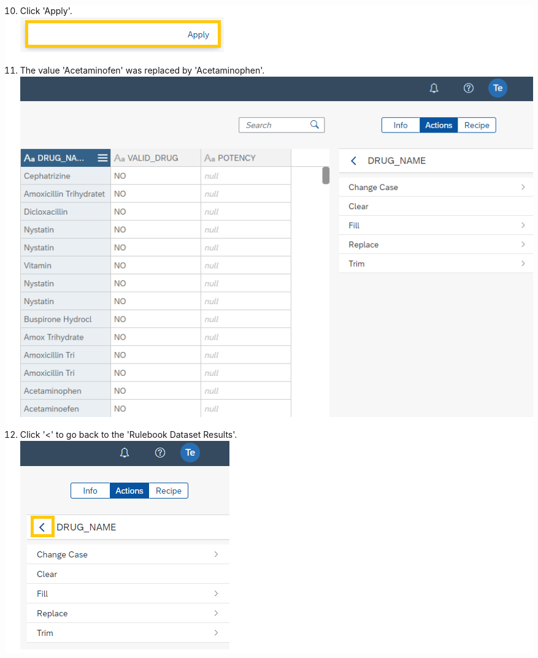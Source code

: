 10. Click 'Apply'.
<br>![](/exercises/ex2/images/Ex02_Part04_10.png)

11. The value 'Acetaminofen' was replaced by 'Acetaminophen'.
<br>![](/exercises/ex2/images/Ex02_Part04_11.png)

12. Click '<' to go back to the 'Rulebook Dataset Results'.
<br>![](/exercises/ex2/images/Ex02_Part04_12.png)
